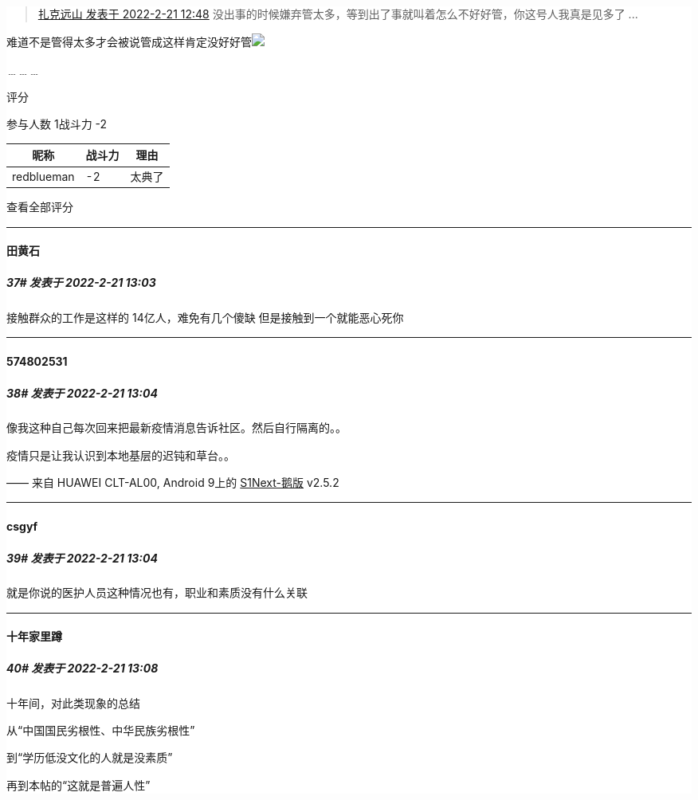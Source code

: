 <blockquote><a href="httphttps://bbs.saraba1st.com/2b/forum.php?mod=redirect&amp;goto=findpost&amp;pid=54776287&amp;ptid=2053784" target="_blank">扎克远山 发表于 2022-2-21 12:48</a>
没出事的时候嫌弃管太多，等到出了事就叫着怎么不好好管，你这号人我真是见多了 ...</blockquote>
难道不是管得太多才会被说管成这样肯定没好好管<img src="https://static.saraba1st.com/image/smiley/face2017/009.gif" referrerpolicy="no-referrer">

﹍﹍﹍

评分

 参与人数 1战斗力 -2

|昵称|战斗力|理由|
|----|---|---|
| redblueman|-2|太典了|

查看全部评分

*****

####  田黄石  
##### 37#       发表于 2022-2-21 13:03

接触群众的工作是这样的
14亿人，难免有几个傻缺
但是接触到一个就能恶心死你

*****

####  574802531  
##### 38#       发表于 2022-2-21 13:04

像我这种自己每次回来把最新疫情消息告诉社区。然后自行隔离的。。

疫情只是让我认识到本地基层的迟钝和草台。。

—— 来自 HUAWEI CLT-AL00, Android 9上的 [S1Next-鹅版](https://github.com/ykrank/S1-Next/releases) v2.5.2

*****

####  csgyf  
##### 39#       发表于 2022-2-21 13:04

就是你说的医护人员这种情况也有，职业和素质没有什么关联

*****

####  十年家里蹲  
##### 40#       发表于 2022-2-21 13:08

十年间，对此类现象的总结

从“中国国民劣根性、中华民族劣根性”

到“学历低没文化的人就是没素质”

再到本帖的“这就是普遍人性”
